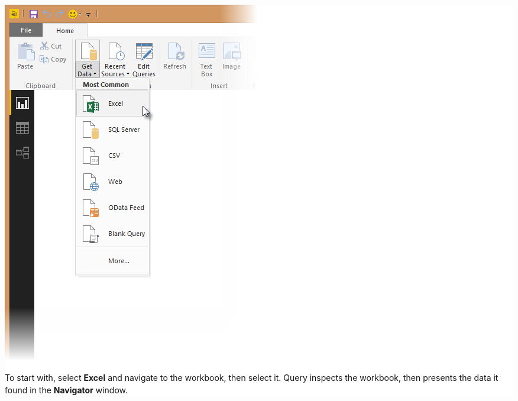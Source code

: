 ![](media/powerbi-desktop-common-query-tasks/CommonQueryTasks_GetData.png)

To start with, select **Excel** and navigate to the workbook, then select it. Query inspects the workbook, then presents the data it found in the **Navigator** window.
